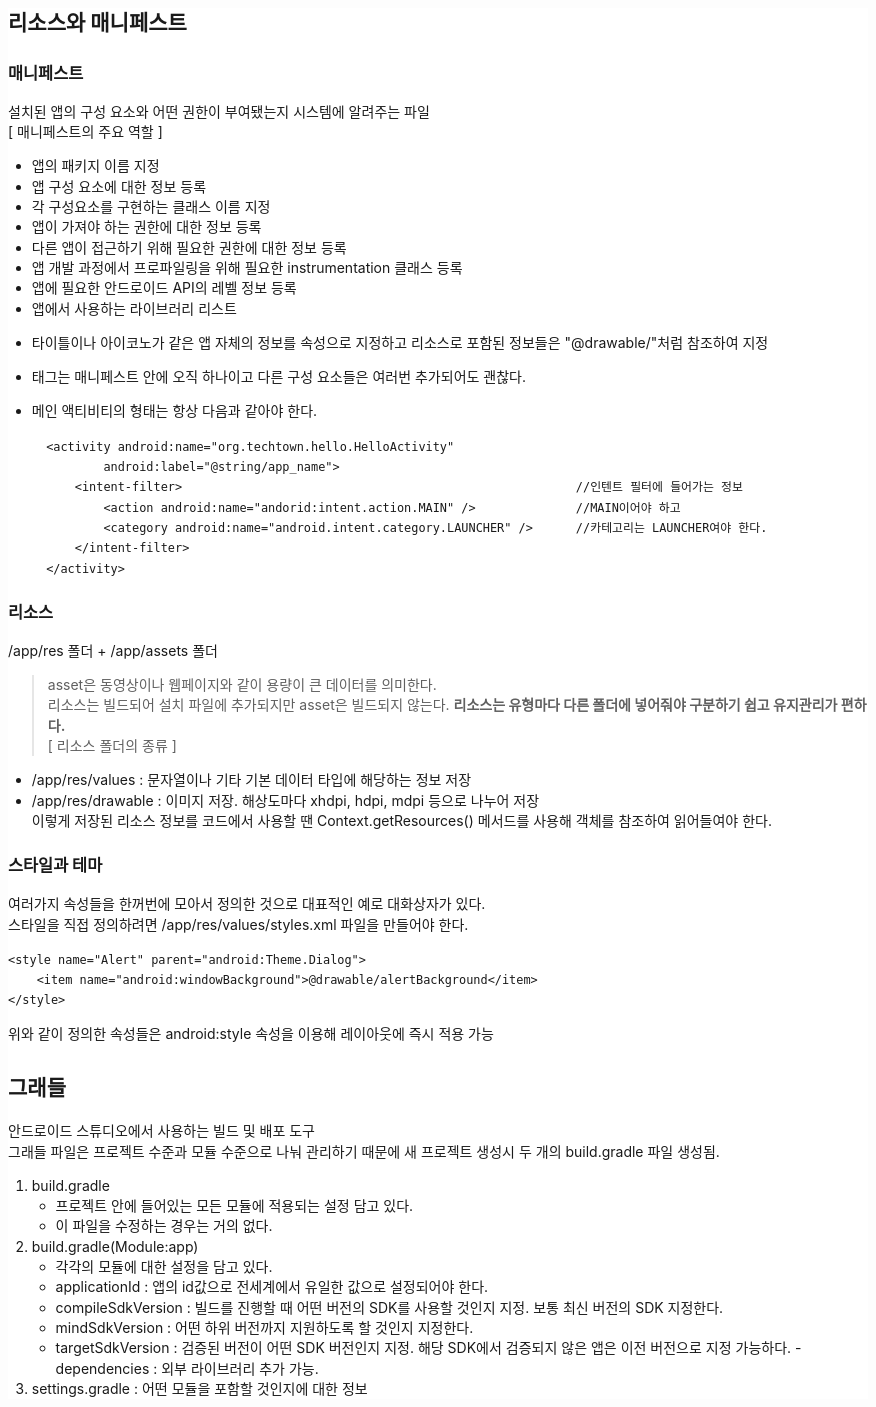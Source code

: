 ## 리소스와 매니페스트
### 매니페스트 
설치된 앱의 구성 요소와 어떤 권한이 부여됐는지 시스템에 알려주는 파일     
[ 매니페스트의 주요 역할 ]        
- 앱의 패키지 이름 지정      
- 앱 구성 요소에 대한 정보 등록     
- 각 구성요소를 구현하는 클래스 이름 지정    
- 앱이 가져야 하는 권한에 대한 정보 등록        
- 다른 앱이 접근하기 위해 필요한 권한에 대한 정보 등록    
- 앱 개발 과정에서 프로파일링을 위해 필요한 instrumentation 클래스 등록    
- 앱에 필요한 안드로이드 API의 레벨 정보 등록    
- 앱에서 사용하는 라이브러리 리스트    

* 타이틀이나 아이코노가 같은 앱 자체의 정보를 속성으로 지정하고 리소스로 포함된 정보들은 "@drawable/"처럼 참조하여 지정   
* <application> 태그는 매니페스트 안에 오직 하나이고 다른 구성 요소들은 여러번 추가되어도 괜찮다.      
* 메인 액티비티의 형태는 항상 다음과 같아야 한다.

        <activity android:name="org.techtown.hello.HelloActivity"
                android:label="@string/app_name">
            <intent-filter>                                                       //인텐트 필터에 들어가는 정보
                <action android:name="andorid:intent.action.MAIN" />              //MAIN이어야 하고
                <category android:name="android.intent.category.LAUNCHER" />      //카테고리는 LAUNCHER여야 한다.
            </intent-filter>
        </activity>
        
### 리소스
/app/res 폴더 + /app/assets 폴더
> asset은 동영상이나 웹페이지와 같이 용량이 큰 데이터를 의미한다.
<br> 리소스는 빌드되어 설치 파일에 추가되지만 asset은 빌드되지 않는다.
**리소스는 유형마다 다른 폴더에 넣어줘야 구분하기 쉽고 유지관리가 편하다.**        
[ 리소스 폴더의 종류 ]      
- /app/res/values : 문자열이나 기타 기본 데이터 타입에 해당하는 정보 저장      
- /app/res/drawable : 이미지 저장. 해상도마다 xhdpi, hdpi, mdpi 등으로 나누어 저장        
이렇게 저장된 리소스 정보를 코드에서 사용할 땐 Context.getResources() 메서드를 사용해 객체를 참조하여 읽어들여야 한다.       

### 스타일과 테마
여러가지 속성들을 한꺼번에 모아서 정의한 것으로 대표적인 예로 대화상자가 있다.    
스타일을 직접 정의하려면 /app/res/values/styles.xml 파일을 만들어야 한다.

    <style name="Alert" parent="android:Theme.Dialog">
        <item name="android:windowBackground">@drawable/alertBackground</item>
    </style>
    
위와 같이 정의한 속성들은 android:style 속성을 이용해 레이아웃에 즉시 적용 가능     

## 그래들
안드로이드 스튜디오에서 사용하는 빌드 및 배포 도구        
그래들 파일은 프로젝트 수준과 모듈 수준으로 나눠 관리하기 때문에 새 프로젝트 생성시 두 개의 build.gradle 파일 생성됨.   
1. build.gradle     
    - 프로젝트 안에 들어있는 모든 모듈에 적용되는 설정 담고 있다.    
    - 이 파일을 수정하는 경우는 거의 없다.     
2. build.gradle(Module:app)     
    - 각각의 모듈에 대한 설정을 담고 있다.     
    - applicationId : 앱의 id값으로 전세계에서 유일한 값으로 설정되어야 한다.      
    - compileSdkVersion : 빌드를 진행할 때 어떤 버전의 SDK를 사용할 것인지 지정. 보통 최신 버전의 SDK 지정한다.     
    - mindSdkVersion : 어떤 하위 버전까지 지원하도록 할 것인지 지정한다.     
    - targetSdkVersion : 검증된 버전이 어떤 SDK 버전인지 지정. 해당 SDK에서 검증되지 않은 앱은 이전 버전으로 지정 가능하다.               - dependencies : 외부 라이브러리 추가 가능.    
3. settings.gradle : 어떤 모듈을 포함할 것인지에 대한 정보

